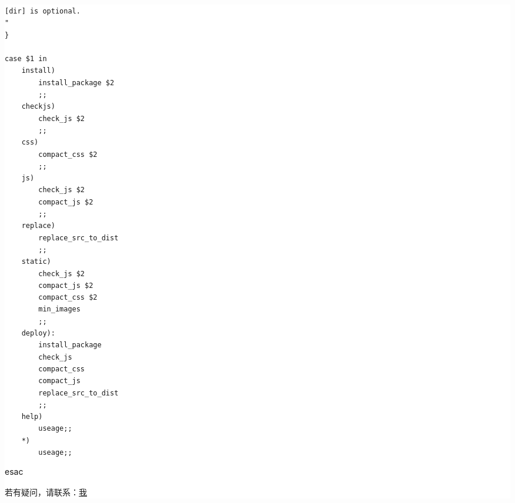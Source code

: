     [dir] is optional.
    "
    }

    case $1 in
        install)
            install_package $2
            ;;
        checkjs)
            check_js $2
            ;;
        css)
            compact_css $2
            ;;
        js)
            check_js $2
            compact_js $2
            ;;
        replace)
            replace_src_to_dist
            ;;
        static)
            check_js $2
            compact_js $2
            compact_css $2
            min_images
            ;;
        deploy):
            install_package
            check_js
            compact_css
            compact_js
            replace_src_to_dist
            ;;
        help)
            useage;;
        *)
            useage;;
esac



若有疑问，请联系：[我][contact me]

[sea.js site]:http://seajs.org
[gruntjs english]:http://gruntjs.com/
[gruntjs chinese]:http://gruntjs.org/
[contact me]: /page/about.html

[develop new page]: http://zhujinliang.qiniudn.com/img/blog/pingjia/develop_new_page.png
[modify page]: http://zhujinliang.qiniudn.com/img/blog/pingjia/modify_page.png

